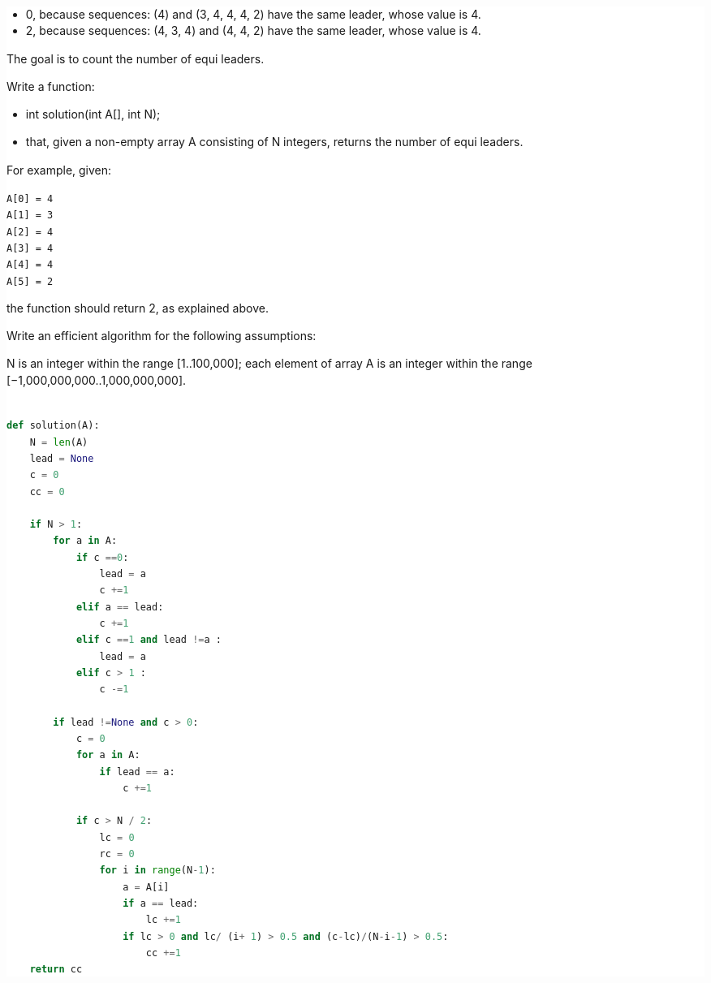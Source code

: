 - 0, because sequences: (4) and (3, 4, 4, 4, 2) have the same leader, whose value is 4.
- 2, because sequences: (4, 3, 4) and (4, 4, 2) have the same leader, whose value is 4.

The goal is to count the number of equi leaders.

Write a function:

- int solution(int A[], int N);

- that, given a non-empty array A consisting of N integers, returns the number of equi leaders.

For example, given:

    A[0] = 4
    A[1] = 3
    A[2] = 4
    A[3] = 4
    A[4] = 4
    A[5] = 2
the function should return 2, as explained above.

Write an efficient algorithm for the following assumptions:

N is an integer within the range [1..100,000];
each element of array A is an integer within the range [−1,000,000,000..1,000,000,000].

```py

def solution(A):
    N = len(A)
    lead = None
    c = 0
    cc = 0
    
    if N > 1:
        for a in A:
            if c ==0:
                lead = a
                c +=1
            elif a == lead:
                c +=1
            elif c ==1 and lead !=a :
                lead = a 
            elif c > 1 :
                c -=1

        if lead !=None and c > 0:
            c = 0
            for a in A:
                if lead == a:
                    c +=1
           
            if c > N / 2:
                lc = 0
                rc = 0
                for i in range(N-1):
                    a = A[i]
                    if a == lead:
                        lc +=1
                    if lc > 0 and lc/ (i+ 1) > 0.5 and (c-lc)/(N-i-1) > 0.5:
                        cc +=1            
    return cc
```
